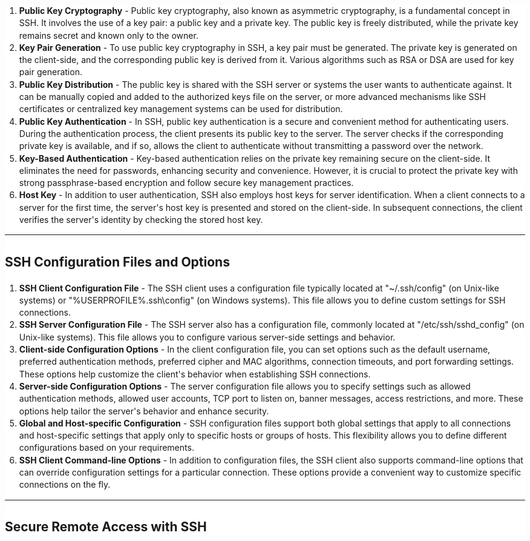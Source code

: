 1. **Public Key Cryptography** - Public key cryptography, also known as asymmetric cryptography, is a fundamental concept in SSH. It involves the use of a key pair: a public key and a private key. The public key is freely distributed, while the private key remains secret and known only to the owner.
2. **Key Pair Generation** - To use public key cryptography in SSH, a key pair must be generated. The private key is generated on the client-side, and the corresponding public key is derived from it. Various algorithms such as RSA or DSA are used for key pair generation.
3. **Public Key Distribution** - The public key is shared with the SSH server or systems the user wants to authenticate against. It can be manually copied and added to the authorized keys file on the server, or more advanced mechanisms like SSH certificates or centralized key management systems can be used for distribution.
4. **Public Key Authentication** - In SSH, public key authentication is a secure and convenient method for authenticating users. During the authentication process, the client presents its public key to the server. The server checks if the corresponding private key is available, and if so, allows the client to authenticate without transmitting a password over the network.
5. **Key-Based Authentication** - Key-based authentication relies on the private key remaining secure on the client-side. It eliminates the need for passwords, enhancing security and convenience. However, it is crucial to protect the private key with strong passphrase-based encryption and follow secure key management practices.
6. **Host Key** - In addition to user authentication, SSH also employs host keys for server identification. When a client connects to a server for the first time, the server's host key is presented and stored on the client-side. In subsequent connections, the client verifies the server's identity by checking the stored host key.

---
## SSH Configuration Files and Options

1. **SSH Client Configuration File** - The SSH client uses a configuration file typically located at "~/.ssh/config" (on Unix-like systems) or "%USERPROFILE%\.ssh\config" (on Windows systems). This file allows you to define custom settings for SSH connections.
2. **SSH Server Configuration File** - The SSH server also has a configuration file, commonly located at "/etc/ssh/sshd_config" (on Unix-like systems). This file allows you to configure various server-side settings and behavior.
3. **Client-side Configuration Options** - In the client configuration file, you can set options such as the default username, preferred authentication methods, preferred cipher and MAC algorithms, connection timeouts, and port forwarding settings. These options help customize the client's behavior when establishing SSH connections.
4. **Server-side Configuration Options** - The server configuration file allows you to specify settings such as allowed authentication methods, allowed user accounts, TCP port to listen on, banner messages, access restrictions, and more. These options help tailor the server's behavior and enhance security.
5. **Global and Host-specific Configuration** - SSH configuration files support both global settings that apply to all connections and host-specific settings that apply only to specific hosts or groups of hosts. This flexibility allows you to define different configurations based on your requirements.
6. **SSH Client Command-line Options** - In addition to configuration files, the SSH client also supports command-line options that can override configuration settings for a particular connection. These options provide a convenient way to customize specific connections on the fly.

---
## Secure Remote Access with SSH
